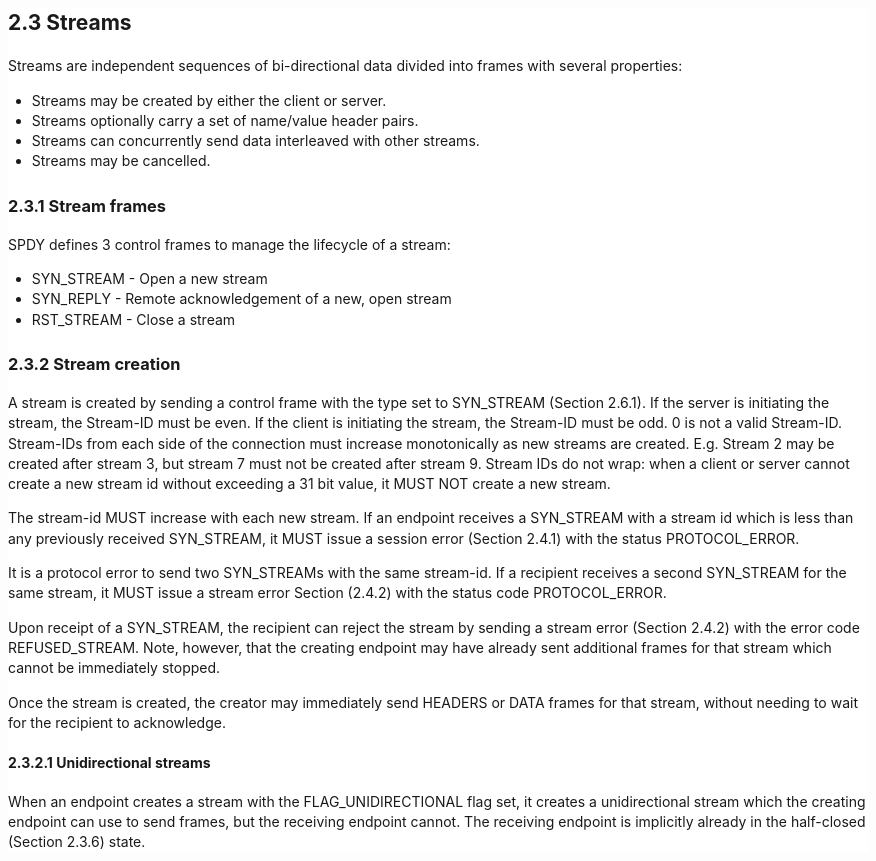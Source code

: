 ## 2.3 Streams

Streams are independent sequences of bi-directional data divided into frames
with several properties:

*   Streams may be created by either the client or server.
*   Streams optionally carry a set of name/value header pairs.
*   Streams can concurrently send data interleaved with other streams.
*   Streams may be cancelled.

### 2.3.1 Stream frames

SPDY defines 3 control frames to manage the lifecycle of a stream:

*   SYN_STREAM - Open a new stream
*   SYN_REPLY - Remote acknowledgement of a new, open stream
*   RST_STREAM - Close a stream

### 2.3.2 Stream creation

A stream is created by sending a control frame with the type set to SYN_STREAM
(Section 2.6.1). If the server is initiating the stream, the Stream-ID must be
even. If the client is initiating the stream, the Stream-ID must be odd. 0 is
not a valid Stream-ID. Stream-IDs from each side of the connection must increase
monotonically as new streams are created. E.g. Stream 2 may be created after
stream 3, but stream 7 must not be created after stream 9. Stream IDs do not
wrap: when a client or server cannot create a new stream id without exceeding a
31 bit value, it MUST NOT create a new stream.

The stream-id MUST increase with each new stream. If an endpoint receives a
SYN_STREAM with a stream id which is less than any previously received
SYN_STREAM, it MUST issue a session error (Section 2.4.1) with the status
PROTOCOL_ERROR.

It is a protocol error to send two SYN_STREAMs with the same stream-id. If a
recipient receives a second SYN_STREAM for the same stream, it MUST issue a
stream error Section (2.4.2) with the status code PROTOCOL_ERROR.

Upon receipt of a SYN_STREAM, the recipient can reject the stream by sending a
stream error (Section 2.4.2) with the error code REFUSED_STREAM. Note, however,
that the creating endpoint may have already sent additional frames for that
stream which cannot be immediately stopped.

Once the stream is created, the creator may immediately send HEADERS or DATA
frames for that stream, without needing to wait for the recipient to
acknowledge.

#### 2.3.2.1 Unidirectional streams

When an endpoint creates a stream with the FLAG_UNIDIRECTIONAL flag set, it
creates a unidirectional stream which the creating endpoint can use to send
frames, but the receiving endpoint cannot. The receiving endpoint is implicitly
already in the half-closed (Section 2.3.6) state.
